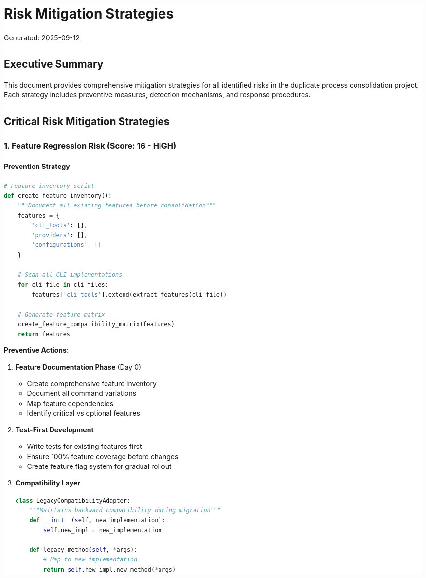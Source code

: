 # Risk Mitigation Strategies
Generated: 2025-09-12

## Executive Summary
This document provides comprehensive mitigation strategies for all identified risks in the duplicate process consolidation project. Each strategy includes preventive measures, detection mechanisms, and response procedures.

## Critical Risk Mitigation Strategies

### 1. Feature Regression Risk (Score: 16 - HIGH)

#### Prevention Strategy
```python
# Feature inventory script
def create_feature_inventory():
    """Document all existing features before consolidation"""
    features = {
        'cli_tools': [],
        'providers': [],
        'configurations': []
    }
    
    # Scan all CLI implementations
    for cli_file in cli_files:
        features['cli_tools'].extend(extract_features(cli_file))
    
    # Generate feature matrix
    create_feature_compatibility_matrix(features)
    return features
```

**Preventive Actions**:
1. **Feature Documentation Phase** (Day 0)
   - Create comprehensive feature inventory
   - Document all command variations
   - Map feature dependencies
   - Identify critical vs optional features

2. **Test-First Development**
   - Write tests for existing features first
   - Ensure 100% feature coverage before changes
   - Create feature flag system for gradual rollout

3. **Compatibility Layer**
   ```python
   class LegacyCompatibilityAdapter:
       """Maintains backward compatibility during migration"""
       def __init__(self, new_implementation):
           self.new_impl = new_implementation
           
       def legacy_method(self, *args):
           # Map to new implementation
           return self.new_impl.new_method(*args)
   ```
